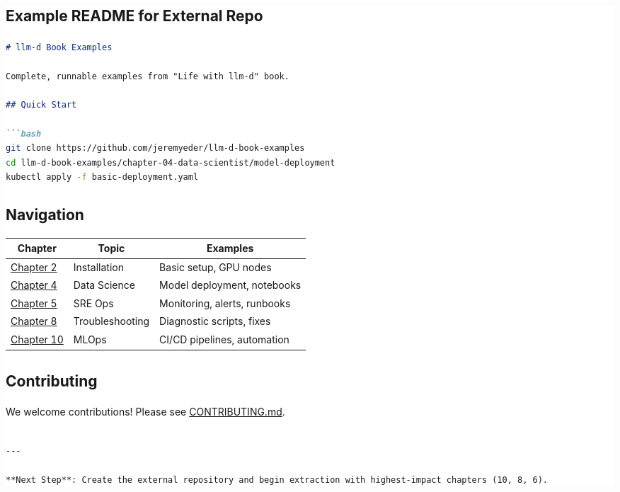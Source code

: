 
## Example README for External Repo

```markdown
# llm-d Book Examples

Complete, runnable examples from "Life with llm-d" book.

## Quick Start

```bash
git clone https://github.com/jeremyeder/llm-d-book-examples
cd llm-d-book-examples/chapter-04-data-scientist/model-deployment
kubectl apply -f basic-deployment.yaml
```

## Navigation

| Chapter | Topic | Examples |
|---------|-------|----------|
| [Chapter 2](./chapter-02-installation) | Installation | Basic setup, GPU nodes |
| [Chapter 4](./chapter-04-data-scientist) | Data Science | Model deployment, notebooks |
| [Chapter 5](./chapter-05-sre-operations) | SRE Ops | Monitoring, alerts, runbooks |
| [Chapter 8](./chapter-08-troubleshooting) | Troubleshooting | Diagnostic scripts, fixes |
| [Chapter 10](./chapter-10-mlops) | MLOps | CI/CD pipelines, automation |

## Contributing

We welcome contributions! Please see [CONTRIBUTING.md](./CONTRIBUTING.md).
```

---

**Next Step**: Create the external repository and begin extraction with highest-impact chapters (10, 8, 6).